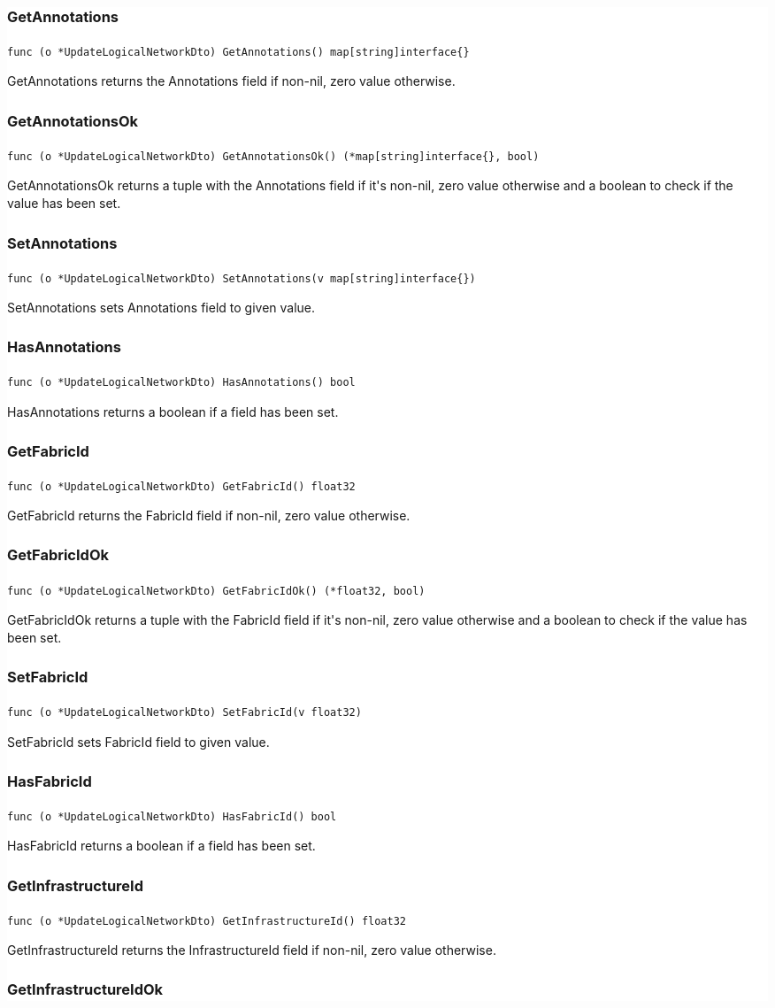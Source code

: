 ### GetAnnotations

`func (o *UpdateLogicalNetworkDto) GetAnnotations() map[string]interface{}`

GetAnnotations returns the Annotations field if non-nil, zero value otherwise.

### GetAnnotationsOk

`func (o *UpdateLogicalNetworkDto) GetAnnotationsOk() (*map[string]interface{}, bool)`

GetAnnotationsOk returns a tuple with the Annotations field if it's non-nil, zero value otherwise
and a boolean to check if the value has been set.

### SetAnnotations

`func (o *UpdateLogicalNetworkDto) SetAnnotations(v map[string]interface{})`

SetAnnotations sets Annotations field to given value.

### HasAnnotations

`func (o *UpdateLogicalNetworkDto) HasAnnotations() bool`

HasAnnotations returns a boolean if a field has been set.

### GetFabricId

`func (o *UpdateLogicalNetworkDto) GetFabricId() float32`

GetFabricId returns the FabricId field if non-nil, zero value otherwise.

### GetFabricIdOk

`func (o *UpdateLogicalNetworkDto) GetFabricIdOk() (*float32, bool)`

GetFabricIdOk returns a tuple with the FabricId field if it's non-nil, zero value otherwise
and a boolean to check if the value has been set.

### SetFabricId

`func (o *UpdateLogicalNetworkDto) SetFabricId(v float32)`

SetFabricId sets FabricId field to given value.

### HasFabricId

`func (o *UpdateLogicalNetworkDto) HasFabricId() bool`

HasFabricId returns a boolean if a field has been set.

### GetInfrastructureId

`func (o *UpdateLogicalNetworkDto) GetInfrastructureId() float32`

GetInfrastructureId returns the InfrastructureId field if non-nil, zero value otherwise.

### GetInfrastructureIdOk
